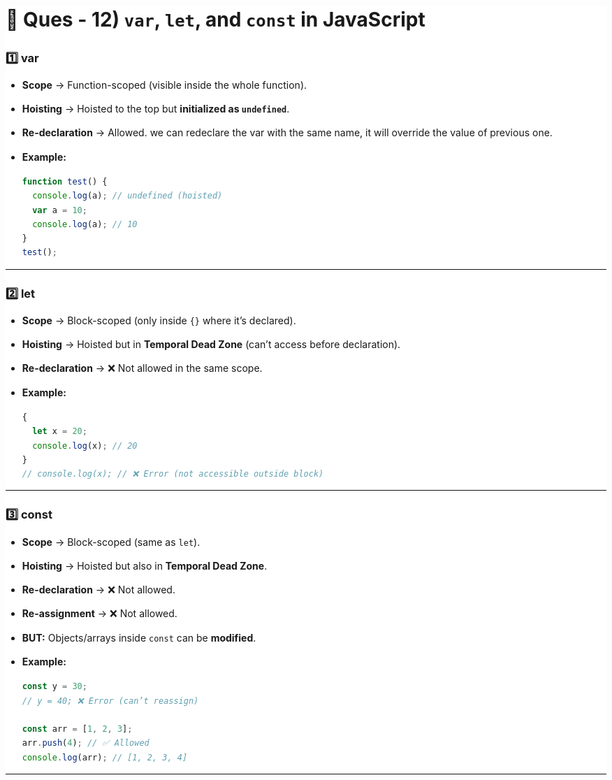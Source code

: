 
# 🔑 Ques - 12) `var`, `let`, and `const` in JavaScript

### 1️⃣ **var**

* **Scope** → Function-scoped (visible inside the whole function).
* **Hoisting** → Hoisted to the top but **initialized as `undefined`**.
* **Re-declaration** → Allowed. we can redeclare the var with the same name, it will override the value of previous one.
* **Example:**

  ```js
  function test() {
    console.log(a); // undefined (hoisted)
    var a = 10;
    console.log(a); // 10
  }
  test();
  ```

---

### 2️⃣ **let**

* **Scope** → Block-scoped (only inside `{}` where it’s declared).
* **Hoisting** → Hoisted but in **Temporal Dead Zone** (can’t access before declaration).
* **Re-declaration** → ❌ Not allowed in the same scope.
* **Example:**

  ```js
  {
    let x = 20;
    console.log(x); // 20
  }
  // console.log(x); // ❌ Error (not accessible outside block)
  ```

---

### 3️⃣ **const**

* **Scope** → Block-scoped (same as `let`).
* **Hoisting** → Hoisted but also in **Temporal Dead Zone**.
* **Re-declaration** → ❌ Not allowed.
* **Re-assignment** → ❌ Not allowed.
* **BUT:** Objects/arrays inside `const` can be **modified**.
* **Example:**

  ```js
  const y = 30;
  // y = 40; ❌ Error (can’t reassign)

  const arr = [1, 2, 3];
  arr.push(4); // ✅ Allowed
  console.log(arr); // [1, 2, 3, 4]
  ```

---